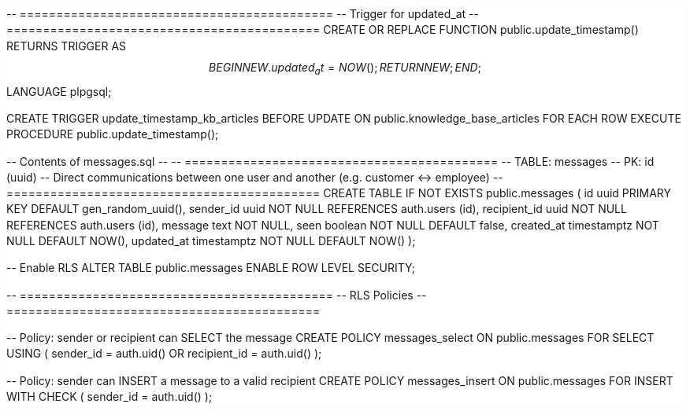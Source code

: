 -- ===========================================
-- Trigger for updated_at
-- ===========================================
CREATE OR REPLACE FUNCTION public.update_timestamp()
RETURNS TRIGGER AS $$
BEGIN
  NEW.updated_at = NOW();
  RETURN NEW;
END;
$$ LANGUAGE plpgsql;

CREATE TRIGGER update_timestamp_kb_articles
BEFORE UPDATE ON public.knowledge_base_articles
FOR EACH ROW
EXECUTE PROCEDURE public.update_timestamp();


-- Contents of messages.sql --
-- ===========================================
-- TABLE: messages
-- PK: id (uuid)
-- Direct communications between one user and another (e.g. customer <-> employee)
-- ===========================================
CREATE TABLE IF NOT EXISTS public.messages (
  id           uuid PRIMARY KEY DEFAULT gen_random_uuid(),
  sender_id    uuid NOT NULL REFERENCES auth.users (id),
  recipient_id uuid NOT NULL REFERENCES auth.users (id),
  message      text NOT NULL,
  seen         boolean NOT NULL DEFAULT false,
  created_at   timestamptz NOT NULL DEFAULT NOW(),
  updated_at   timestamptz NOT NULL DEFAULT NOW()
);

-- Enable RLS
ALTER TABLE public.messages ENABLE ROW LEVEL SECURITY;

-- ===========================================
-- RLS Policies
-- ===========================================

-- Policy: sender or recipient can SELECT the message
CREATE POLICY messages_select
ON public.messages
FOR SELECT
USING (
  sender_id = auth.uid() OR recipient_id = auth.uid()
);

-- Policy: sender can INSERT a message to a valid recipient
CREATE POLICY messages_insert
ON public.messages
FOR INSERT
WITH CHECK (
  sender_id = auth.uid()
);
